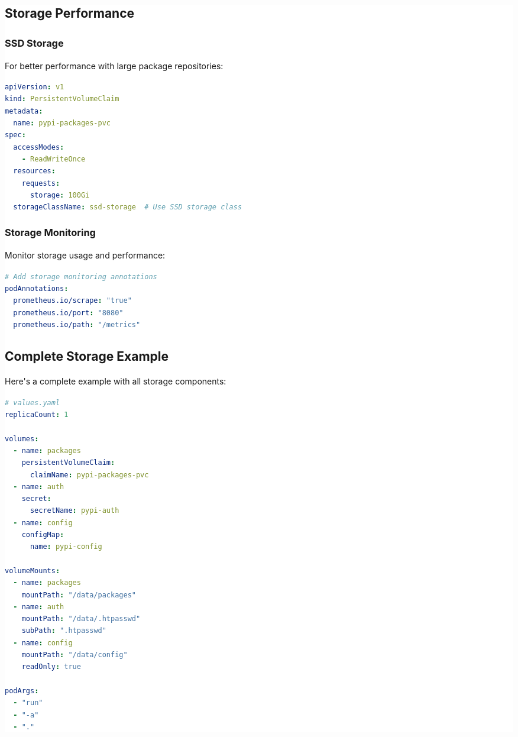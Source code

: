 ## Storage Performance

### SSD Storage

For better performance with large package repositories:

```yaml
apiVersion: v1
kind: PersistentVolumeClaim
metadata:
  name: pypi-packages-pvc
spec:
  accessModes:
    - ReadWriteOnce
  resources:
    requests:
      storage: 100Gi
  storageClassName: ssd-storage  # Use SSD storage class
```

### Storage Monitoring

Monitor storage usage and performance:

```yaml
# Add storage monitoring annotations
podAnnotations:
  prometheus.io/scrape: "true"
  prometheus.io/port: "8080"
  prometheus.io/path: "/metrics"
```

## Complete Storage Example

Here's a complete example with all storage components:

```yaml
# values.yaml
replicaCount: 1

volumes:
  - name: packages
    persistentVolumeClaim:
      claimName: pypi-packages-pvc
  - name: auth
    secret:
      secretName: pypi-auth
  - name: config
    configMap:
      name: pypi-config

volumeMounts:
  - name: packages
    mountPath: "/data/packages"
  - name: auth
    mountPath: "/data/.htpasswd"
    subPath: ".htpasswd"
  - name: config
    mountPath: "/data/config"
    readOnly: true

podArgs:
  - "run"
  - "-a"
  - "."
```